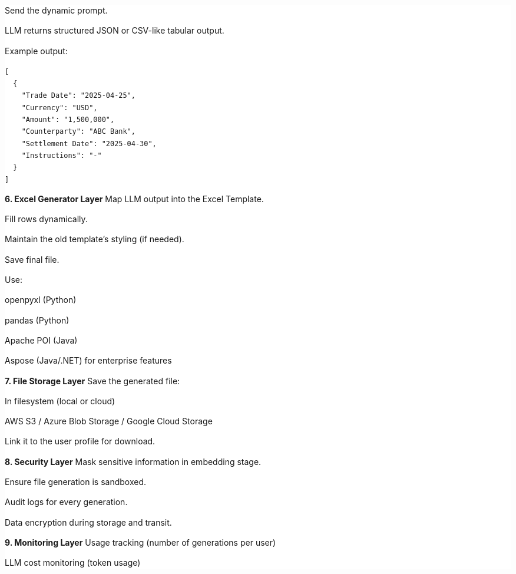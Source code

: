 Send the dynamic prompt.

LLM returns structured JSON or CSV-like tabular output.

Example output:

```
[
  {
    "Trade Date": "2025-04-25",
    "Currency": "USD",
    "Amount": "1,500,000",
    "Counterparty": "ABC Bank",
    "Settlement Date": "2025-04-30",
    "Instructions": "-"
  }
]

```

**6. Excel Generator Layer**
Map LLM output into the Excel Template.

Fill rows dynamically.

Maintain the old template’s styling (if needed).

Save final file.

Use:

openpyxl (Python)

pandas (Python)

Apache POI (Java)

Aspose (Java/.NET) for enterprise features

**7. File Storage Layer**
Save the generated file:

In filesystem (local or cloud)

AWS S3 / Azure Blob Storage / Google Cloud Storage

Link it to the user profile for download.

**8. Security Layer**
Mask sensitive information in embedding stage.

Ensure file generation is sandboxed.

Audit logs for every generation.

Data encryption during storage and transit.

**9. Monitoring Layer**
  Usage tracking (number of generations per user)
  
  LLM cost monitoring (token usage)
  